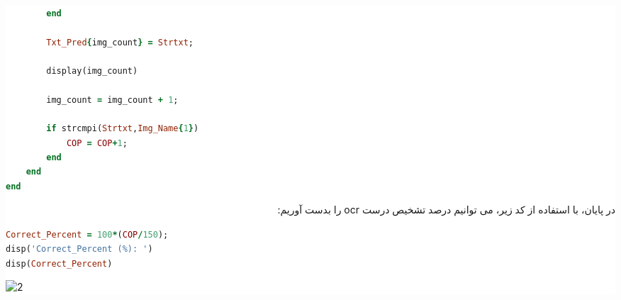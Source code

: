 ```ruby
        end
        
        Txt_Pred{img_count} = Strtxt;
        
        display(img_count)
        
        img_count = img_count + 1;
        
        if strcmpi(Strtxt,Img_Name{1})
            COP = COP+1;
        end
    end
end
```

<div dir="rtl">
در پایان، با استفاده از کد زیر، می توانیم درصد تشخیص درست ocr را بدست آوریم:  
</div>

```ruby
Correct_Percent = 100*(COP/150);
disp('Correct_Percent (%): ')
disp(Correct_Percent)
```




![2](https://user-images.githubusercontent.com/57560004/119558936-46d59780-bdb7-11eb-97f9-f58176324bf1.jpg)
